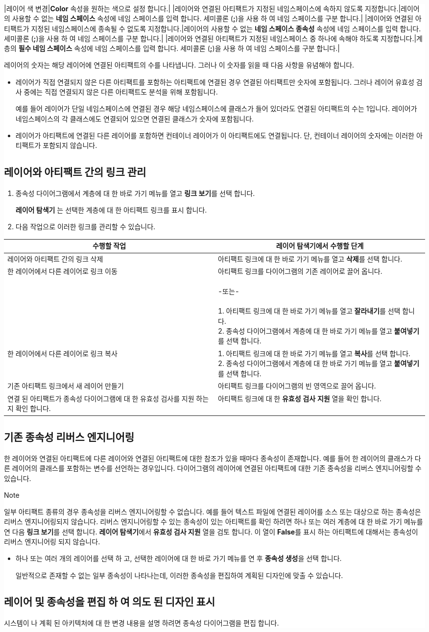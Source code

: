 |레이어 색 변경|**Color** 속성을 원하는 색으로 설정 합니다.|
|레이어와 연결된 아티팩트가 지정된 네임스페이스에 속하지 않도록 지정합니다.|레이어의 사용할 수 없는 **네임 스페이스** 속성에 네임 스페이스를 입력 합니다. 세미콜론 (**;**)을 사용 하 여 네임 스페이스를 구분 합니다.|
|레이어와 연결된 아티팩트가 지정된 네임스페이스에 종속될 수 없도록 지정합니다.|레이어의 사용할 수 없는 **네임 스페이스 종속성** 속성에 네임 스페이스를 입력 합니다. 세미콜론 (**;**)을 사용 하 여 네임 스페이스를 구분 합니다.|
|레이어와 연결된 아티팩트가 지정된 네임스페이스 중 하나에 속해야 하도록 지정합니다.|계층의 **필수 네임 스페이스** 속성에 네임 스페이스를 입력 합니다. 세미콜론 (**;**)을 사용 하 여 네임 스페이스를 구분 합니다.|

 레이어의 숫자는 해당 레이어에 연결된 아티팩트의 수를 나타냅니다. 그러나 이 숫자를 읽을 때 다음 사항을 유념해야 합니다.

- 레이어가 직접 연결되지 않은 다른 아티팩트를 포함하는 아티팩트에 연결된 경우 연결된 아티팩트만 숫자에 포함됩니다. 그러나 레이어 유효성 검사 중에는 직접 연결되지 않은 다른 아티팩트도 분석을 위해 포함됩니다.

     예를 들어 레이어가 단일 네임스페이스에 연결된 경우 해당 네임스페이스에 클래스가 들어 있더라도 연결된 아티팩트의 수는 1입니다. 레이어가 네임스페이스의 각 클래스에도 연결되어 있으면 연결된 클래스가 숫자에 포함됩니다.

- 레이어가 아티팩트에 연결된 다른 레이어를 포함하면 컨테이너 레이어가 이 아티팩트에도 연결됩니다. 단, 컨테이너 레이어의 숫자에는 이러한 아티팩트가 포함되지 않습니다.

## <a name="manage-links-between-layers-and-artifacts"></a><a name="Managing"></a> 레이어와 아티팩트 간의 링크 관리

1. 종속성 다이어그램에서 계층에 대 한 바로 가기 메뉴를 열고 **링크 보기**를 선택 합니다.

     **레이어 탐색기** 는 선택한 계층에 대 한 아티팩트 링크를 표시 합니다.

2. 다음 작업으로 이러한 링크를 관리할 수 있습니다.

|**수행할 작업**|**레이어 탐색기에서 수행할 단계**|
|-|-|
|레이어와 아티팩트 간의 링크 삭제|아티팩트 링크에 대 한 바로 가기 메뉴를 열고 **삭제**를 선택 합니다.|
|한 레이어에서 다른 레이어로 링크 이동|아티팩트 링크를 다이어그램의 기존 레이어로 끌어 옵니다.<br /><br /> -또는-<br /><br /> 1. 아티팩트 링크에 대 한 바로 가기 메뉴를 열고 **잘라내기**를 선택 합니다.<br />2. 종속성 다이어그램에서 계층에 대 한 바로 가기 메뉴를 열고 **붙여넣기**를 선택 합니다.|
|한 레이어에서 다른 레이어로 링크 복사|1. 아티팩트 링크에 대 한 바로 가기 메뉴를 열고 **복사**를 선택 합니다.<br />2. 종속성 다이어그램에서 계층에 대 한 바로 가기 메뉴를 열고 **붙여넣기**를 선택 합니다.|
|기존 아티팩트 링크에서 새 레이어 만들기|아티팩트 링크를 다이어그램의 빈 영역으로 끌어 옵니다.|
|연결 된 아티팩트가 종속성 다이어그램에 대 한 유효성 검사를 지원 하는지 확인 합니다.|아티팩트 링크에 대 한 **유효성 검사 지원** 열을 확인 합니다.|

## <a name="reverse-engineer-existing-dependencies"></a><a name="Discovering"></a> 기존 종속성 리버스 엔지니어링
 한 레이어와 연결된 아티팩트에 다른 레이어와 연결된 아티팩트에 대한 참조가 있을 때마다 종속성이 존재합니다. 예를 들어 한 레이어의 클래스가 다른 레이어의 클래스를 포함하는 변수를 선언하는 경우입니다. 다이어그램의 레이어에 연결된 아티팩트에 대한 기존 종속성을 리버스 엔지니어링할 수 있습니다.

> [!NOTE]
> 일부 아티팩트 종류의 경우 종속성을 리버스 엔지니어링할 수 없습니다. 예를 들어 텍스트 파일에 연결된 레이어를 소스 또는 대상으로 하는 종속성은 리버스 엔지니어링되지 않습니다. 리버스 엔지니어링할 수 있는 종속성이 있는 아티팩트를 확인 하려면 하나 또는 여러 계층에 대 한 바로 가기 메뉴를 연 다음 **링크 보기**를 선택 합니다. **레이어 탐색기**에서 **유효성 검사 지원** 열을 검토 합니다. 이 열이 **False**를 표시 하는 아티팩트에 대해서는 종속성이 리버스 엔지니어링 되지 않습니다.

- 하나 또는 여러 개의 레이어를 선택 하 고, 선택한 레이어에 대 한 바로 가기 메뉴를 연 후 **종속성 생성**을 선택 합니다.

  일반적으로 존재할 수 없는 일부 종속성이 나타나는데, 이러한 종속성을 편집하여 계획된 디자인에 맞출 수 있습니다.

## <a name="edit-layers-and-dependencies-to-show-the-intended-design"></a><a name="EditDependencies"></a> 레이어 및 종속성을 편집 하 여 의도 된 디자인 표시
 시스템이 나 계획 된 아키텍처에 대 한 변경 내용을 설명 하려면 종속성 다이어그램을 편집 합니다.
